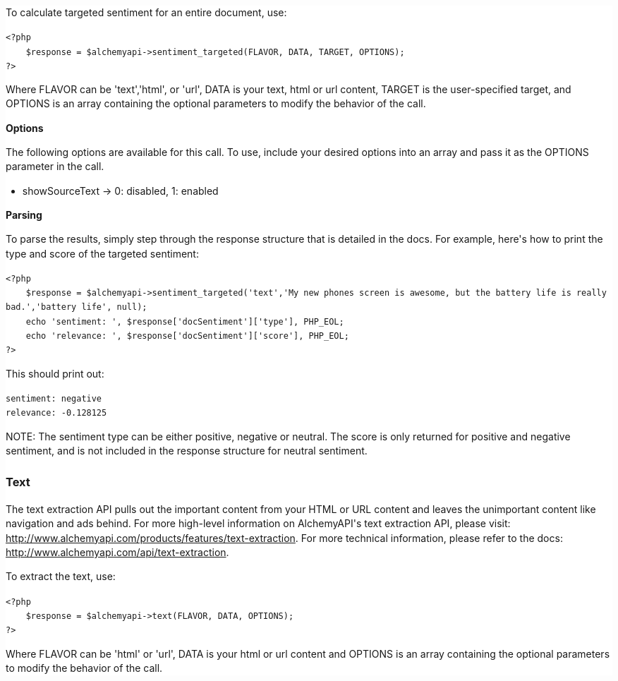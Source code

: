 To calculate targeted sentiment for an entire document, use:

	<?php
		$response = $alchemyapi->sentiment_targeted(FLAVOR, DATA, TARGET, OPTIONS);
	?>

Where FLAVOR can be 'text','html', or 'url', DATA is your text, html or url content, TARGET is the user-specified target, and OPTIONS is an array containing the optional parameters to modify the behavior of the call. 

**Options**

The following options are available for this call. To use, include your desired options into an array and pass it as the OPTIONS parameter in the call. 

- showSourceText -> 0: disabled, 1: enabled


**Parsing** 

To parse the results, simply step through the response structure that is detailed in the docs. For example, here's how to print the type and score of the targeted sentiment:

	<?php
		$response = $alchemyapi->sentiment_targeted('text','My new phones screen is awesome, but the battery life is really bad.','battery life', null);
		echo 'sentiment: ', $response['docSentiment']['type'], PHP_EOL;
		echo 'relevance: ', $response['docSentiment']['score'], PHP_EOL;
	?>

This should print out:

	sentiment: negative
	relevance: -0.128125


NOTE: The sentiment type can be either positive, negative or neutral. The score is only returned for positive and negative sentiment, and is not included in the response structure for neutral sentiment.



### Text ###

The text extraction API pulls out the important content from your HTML or URL content and leaves the unimportant content like navigation and ads behind. For more high-level information on AlchemyAPI's text extraction API, please visit: http://www.alchemyapi.com/products/features/text-extraction. For more technical information, please refer to the docs: http://www.alchemyapi.com/api/text-extraction.

To extract the text, use:

	<?php
		$response = $alchemyapi->text(FLAVOR, DATA, OPTIONS);
	?>

Where FLAVOR can be 'html' or 'url', DATA is your html or url content and OPTIONS is an array containing the optional parameters to modify the behavior of the call. 

